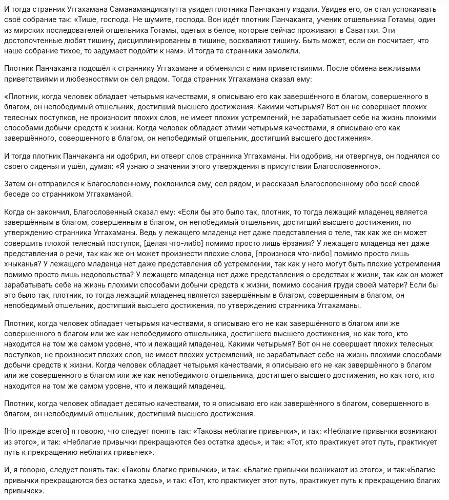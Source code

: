 И тогда странник Уггахамана Саманамандикапутта увидел плотника Панчакангу издали\. Увидев его, он стал успокаивать своё собрание так: «Тише, господа\. Не шумите, господа\. Вон идёт плотник Панчаканга, ученик отшельника Готамы, один из мирских последователей отшельника Готамы, одетых в белое, которые сейчас проживают в Саваттхи\. Эти достопочтенные любят тишину, дисциплинированны в тишине, восхваляют тишину\. Быть может, если он посчитает, что наше собрание тихое, то задумает подойти к нам»\. И тогда те странники замолкли\.

Плотник Панчаканга подошёл к страннику Уггахамане и обменялся с ним приветствиями\. После обмена вежливыми приветствиями и любезностями он сел рядом\. Тогда странник Уггахамана сказал ему:

«Плотник, когда человек обладает четырьмя качествами, я описываю его как завершённого в благом, совершенного в благом, он непобедимый отшельник, достигший высшего достижения\. Какими четырьмя? Вот он не совершает плохих телесных поступков, не произносит плохих слов, не имеет плохих устремлений, не зарабатывает себе на жизнь плохими способами добычи средств к жизни\. Когда человек обладает этими четырьмя качествами, я описываю его как завершённого, совершенного в благом, он непобедимый отшельник, достигший высшего достижения»\.

И тогда плотник Панчаканга ни одобрил, ни отверг слов странника Уггахаманы\. Ни одобрив, ни отвергнув, он поднялся со своего сиденья и ушёл, думая: «Я узнаю о значении этого утверждения в присутствии Благословенного»\.

Затем он отправился к Благословенному, поклонился ему, сел рядом, и рассказал Благословенному обо всей своей беседе со странником Уггахаманой\.

Когда он закончил, Благословенный сказал ему: «Если бы это было так, плотник, то тогда лежащий младенец является завершённым в благом, совершенным в благом, он непобедимый отшельник, достигший высшего достижения, по утверждению странника Уггахаманы\. Ведь у лежащего младенца нет даже представления о теле, так как же он может совершить плохой телесный поступок, \[делая что\-либо\] помимо просто лишь ёрзания? У лежащего младенца нет даже представления о речи, так как же он может произнести плохие слова, \[произнося что\-либо\] помимо просто лишь хныканья? У лежащего младенца нет даже представления об устремлении, так как у него могут быть плохие устремления помимо просто лишь недовольства? У лежащего младенца нет даже представления о средствах к жизни, так как он может зарабатывать себе на жизнь плохими способами добычи средств к жизни, помимо сосания груди своей матери? Если бы это было так, плотник, то тогда лежащий младенец является завершённым в благом, совершенным в благом, он непобедимый отшельник, достигший высшего достижения, по утверждению странника Уггахаманы\.

Плотник, когда человек обладает четырьмя качествами, я описываю его не как завершённого в благом или же совершенного в благом или же как непобедимого отшельника, достигшего высшего достижения, но как того, кто находится на том же самом уровне, что и лежащий младенец\. Какими четырьмя? Вот он не совершает плохих телесных поступков, не произносит плохих слов, не имеет плохих устремлений, не зарабатывает себе на жизнь плохими способами добычи средств к жизни\. Когда человек обладает четырьмя качествами, я описываю его не как завершённого в благом или же совершенного в благом или же как непобедимого отшельника, достигшего высшего достижения, но как того, кто находится на том же самом уровне, что и лежащий младенец\.

Плотник, когда человек обладает десятью качествами, то я описываю его как завершённого в благом, совершенного в благом, он непобедимый отшельник, достигший высшего достижения\.

\[Но прежде всего\] я говорю, что следует понять так: «Таковы неблагие привычки»,  и так: «Неблагие привычки возникают из этого»,  и так: «Неблагие привычки прекращаются без остатка здесь»,  и так: «Тот, кто практикует этот путь, практикует путь к прекращению неблагих привычек»\. 

И, я говорю, следует понять так: «Таковы благие привычки»,  и так: «Благие привычки возникают из этого»,  и так:«Благие привычки прекращаются без остатка здесь»,  и так: «Тот, кто практикует этот путь, практикует путь к прекращению благих привычек»\. 
